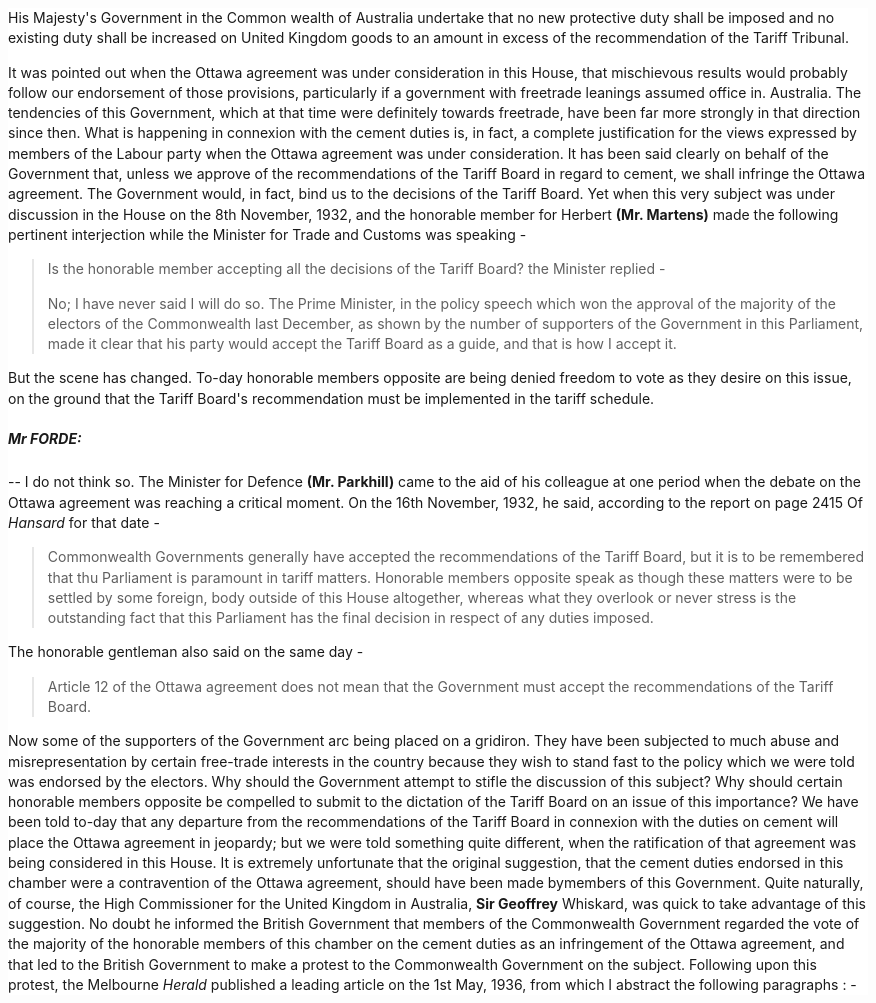 His Majesty's Government in the Common wealth of Australia undertake that no new protective duty shall be imposed and no existing duty shall be increased on United Kingdom goods to an amount in excess of the recommendation of the Tariff Tribunal. 

It was pointed out when the Ottawa agreement was under consideration in this House, that mischievous results would probably follow our endorsement of those provisions, particularly if a government with freetrade leanings assumed office in. Australia. The tendencies of this Government, which at that time were definitely towards freetrade, have been far more strongly in that direction since then. What is happening in connexion with the cement duties is, in fact, a complete justification for the views expressed by members of the Labour party when the Ottawa agreement was under consideration. It has been said clearly on behalf of the Government that, unless we approve of the recommendations of the Tariff Board in regard to cement, we shall infringe the Ottawa agreement. The Government would, in fact, bind us to the decisions of the Tariff Board. Yet when this very subject was under discussion in the House on the 8th November, 1932, and the honorable member for Herbert  **(Mr. Martens)**  made the following pertinent interjection while the Minister for Trade and Customs was speaking - 

  >Is the honorable member accepting all the decisions of the Tariff Board? the Minister replied - 
  >
  >No; I have never said I will do so. The Prime Minister, in the policy speech which won the approval of the majority of the electors of the Commonwealth last December, as shown by the number of supporters of the Government in this Parliament, made it clear that his party would accept the Tariff Board as a guide, and that is how I accept it. 

But the scene has changed. To-day honorable members opposite are being denied freedom to vote as they desire on this issue, on the ground that the Tariff Board's recommendation must be implemented in the tariff schedule. 

##### Mr FORDE:

-- I do not think so. The Minister for Defence  **(Mr. Parkhill)**  came to the aid of his colleague at one period when the debate on the Ottawa agreement was reaching a critical moment. On the 16th November, 1932, he said, according to the report on page 2415 Of  *Hansard*  for that date - 

  >Commonwealth Governments generally have accepted the recommendations of the Tariff Board, but it is to be remembered that thu Parliament is paramount in tariff matters. Honorable members opposite speak as though these matters were to be settled by some foreign, body outside of this House altogether, whereas what they overlook or never stress is the outstanding fact that this Parliament has the final decision in respect of any duties imposed. 

The honorable gentleman also said on the same day - 

  >Article 12 of the Ottawa agreement does not mean that the Government must accept the recommendations of the Tariff Board. 

Now some of the supporters of the Government arc being placed on a gridiron. They have been subjected to much abuse and misrepresentation by certain free-trade interests in the country because they wish to stand fast to the policy which we were told was endorsed by the electors. Why should the Government attempt to stifle the discussion of this subject? Why should certain honorable members opposite be compelled to submit to the dictation of the Tariff Board on an issue of this importance? We have been told to-day that any departure from the recommendations of the Tariff Board in connexion with the duties on cement will place the Ottawa agreement in jeopardy; but we were told something quite different, when the ratification of that agreement was being considered in this House. It is extremely unfortunate that the original suggestion, that the cement duties endorsed in this chamber were a contravention of the Ottawa agreement, should have been made bymembers of this Government. Quite naturally, of course, the High Commissioner for the United Kingdom in Australia,  **Sir Geoffrey**  Whiskard,  was quick to take advantage of this suggestion. No doubt he informed the British Government that members of the Commonwealth Government regarded the vote of the majority of the honorable members of this chamber on the cement duties as an infringement of the Ottawa agreement, and that led to the British Government to make a protest to the Commonwealth Government on the subject. Following upon this protest, the Melbourne  *Herald*  published a leading article on the 1st May, 1936, from which I abstract the following paragraphs : - 
